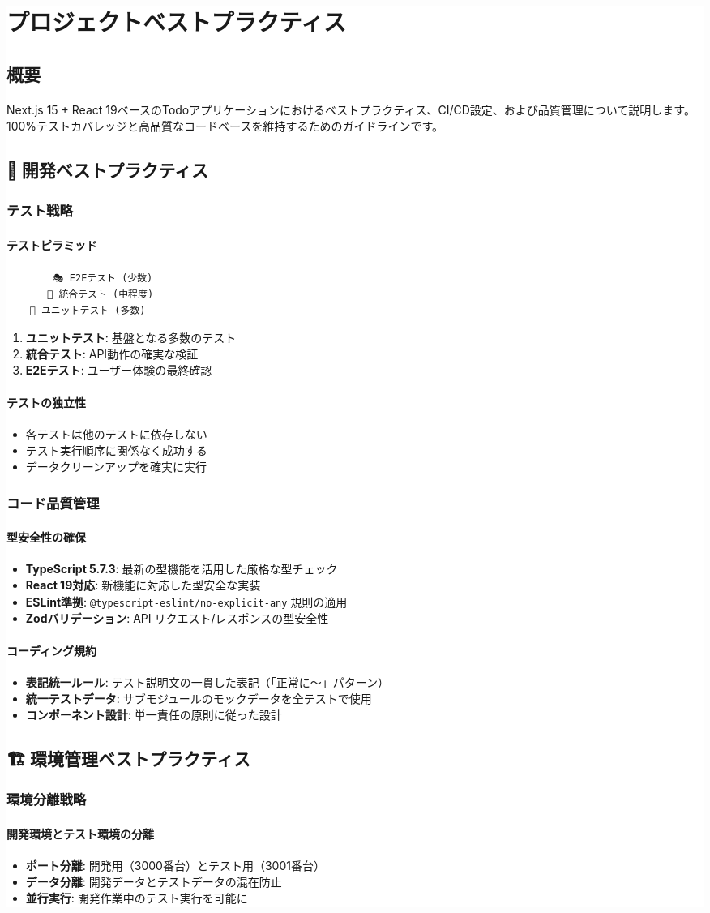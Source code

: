 # プロジェクトベストプラクティス

## 概要

Next.js 15 + React 19ベースのTodoアプリケーションにおけるベストプラクティス、CI/CD設定、および品質管理について説明します。100%テストカバレッジと高品質なコードベースを維持するためのガイドラインです。

## 🎯 開発ベストプラクティス

### テスト戦略

#### テストピラミッド
```
        🎭 E2Eテスト (少数)
       🔗 統合テスト (中程度)
    🧪 ユニットテスト (多数)
```

1. **ユニットテスト**: 基盤となる多数のテスト
2. **統合テスト**: API動作の確実な検証
3. **E2Eテスト**: ユーザー体験の最終確認

#### テストの独立性
- 各テストは他のテストに依存しない
- テスト実行順序に関係なく成功する
- データクリーンアップを確実に実行

### コード品質管理

#### 型安全性の確保
- **TypeScript 5.7.3**: 最新の型機能を活用した厳格な型チェック
- **React 19対応**: 新機能に対応した型安全な実装
- **ESLint準拠**: `@typescript-eslint/no-explicit-any` 規則の適用
- **Zodバリデーション**: API リクエスト/レスポンスの型安全性

#### コーディング規約
- **表記統一ルール**: テスト説明文の一貫した表記（「正常に〜」パターン）
- **統一テストデータ**: サブモジュールのモックデータを全テストで使用
- **コンポーネント設計**: 単一責任の原則に従った設計

## 🏗️ 環境管理ベストプラクティス

### 環境分離戦略

#### 開発環境とテスト環境の分離
- **ポート分離**: 開発用（3000番台）とテスト用（3001番台）
- **データ分離**: 開発データとテストデータの混在防止
- **並行実行**: 開発作業中のテスト実行を可能に
